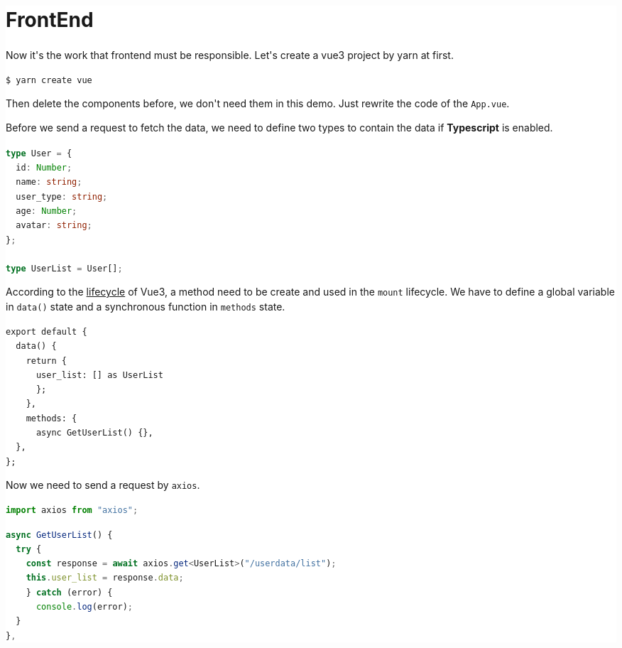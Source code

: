 # FrontEnd

Now it's the work that frontend must be responsible. Let's create a vue3 project by yarn at first.

```commandline
$ yarn create vue
```

Then delete the components before, we don't need them in this demo.
Just rewrite the code of the `App.vue`.

Before we send a request to fetch the data, we need to define two types to contain the data if **Typescript** is enabled.

```typescript
type User = {
  id: Number;
  name: string;
  user_type: string;
  age: Number;
  avatar: string;
};

type UserList = User[];
```

According to the [lifecycle](https://vuejs.org/api/options-state.html) of Vue3, a method need to be create and used in the `mount` lifecycle.
We have to define a global variable in `data()` state and a synchronous function in `methods` state.

```vue
export default { 
  data() { 
    return { 
      user_list: [] as UserList 
      }; 
    }, 
    methods: {
      async GetUserList() {}, 
  }, 
};
```

Now we need to send a request by `axios`.

```typescript
import axios from "axios";
```

```typescript
async GetUserList() {
  try {
    const response = await axios.get<UserList>("/userdata/list");
    this.user_list = response.data;
    } catch (error) {
      console.log(error);
  }
},
```
